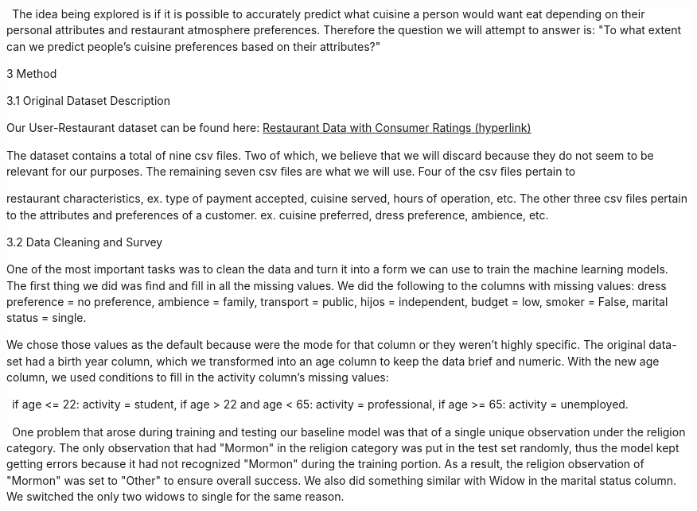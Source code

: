 ` `The idea being explored is if it is possible to accurately predict what cuisine a person would want eat depending on their
 personal attributes and restaurant atmosphere preferences. Therefore the question we will attempt to answer is: "To
what extent can we predict people’s cuisine preferences based on their attributes?"

3 Method

3\.1 Original Dataset Description

Our User-Restaurant dataset can be found here: [Restaurant](https://www.kaggle.com/uciml/restaurant-data-with-consumer-ratings?select=rating_final.csv)[ ](https://www.kaggle.com/uciml/restaurant-data-with-consumer-ratings?select=rating_final.csv)[Data](https://www.kaggle.com/uciml/restaurant-data-with-consumer-ratings?select=rating_final.csv)[ ](https://www.kaggle.com/uciml/restaurant-data-with-consumer-ratings?select=rating_final.csv)[with](https://www.kaggle.com/uciml/restaurant-data-with-consumer-ratings?select=rating_final.csv)[ ](https://www.kaggle.com/uciml/restaurant-data-with-consumer-ratings?select=rating_final.csv)[Consumer](https://www.kaggle.com/uciml/restaurant-data-with-consumer-ratings?select=rating_final.csv)[ ](https://www.kaggle.com/uciml/restaurant-data-with-consumer-ratings?select=rating_final.csv)[Ratings](https://www.kaggle.com/uciml/restaurant-data-with-consumer-ratings?select=rating_final.csv)[ ](https://www.kaggle.com/uciml/restaurant-data-with-consumer-ratings?select=rating_final.csv)[(hyperlink)](https://www.kaggle.com/uciml/restaurant-data-with-consumer-ratings?select=rating_final.csv)

The dataset contains a total of nine csv ﬁles. Two of which, we believe that we will discard because they do not seem
 to be relevant for our purposes. The remaining seven csv ﬁles are what we will use. Four of the csv ﬁles pertain to




<a name="br2"></a>restaurant characteristics, ex. type of payment accepted, cuisine served, hours of operation, etc. The other three csv ﬁles
pertain to the attributes and preferences of a customer. ex. cuisine preferred, dress preference, ambience, etc.

3\.2 Data Cleaning and Survey

One of the most important tasks was to clean the data and turn it into a form we can use to train the machine learning
models. The ﬁrst thing we did was ﬁnd and ﬁll in all the missing values. We did the following to the columns with
missing values: dress preference = no preference, ambience = family, transport = public, hijos = independent, budget =
low, smoker = False, marital status = single.

We chose those values as the default because were the mode for that column or they weren’t highly speciﬁc. The
 original data-set had a birth year column, which we transformed into an age column to keep the data brief and numeric.
With the new age column, we used conditions to ﬁll in the activity column’s missing values:

` `if age <= 22: activity = student,
if age > 22 and age < 65: activity = professional,
 if age >= 65: activity = unemployed.

` `One problem that arose during training and testing our baseline model was that of a single unique observation under the
 religion category. The only observation that had "Mormon" in the religion category was put in the test set randomly,
 thus the model kept getting errors because it had not recognized "Mormon" during the training portion. As a result, the
 religion observation of "Mormon" was set to "Other" to ensure overall success. We also did something similar with
Widow in the marital status column. We switched the only two widows to single for the same reason.
